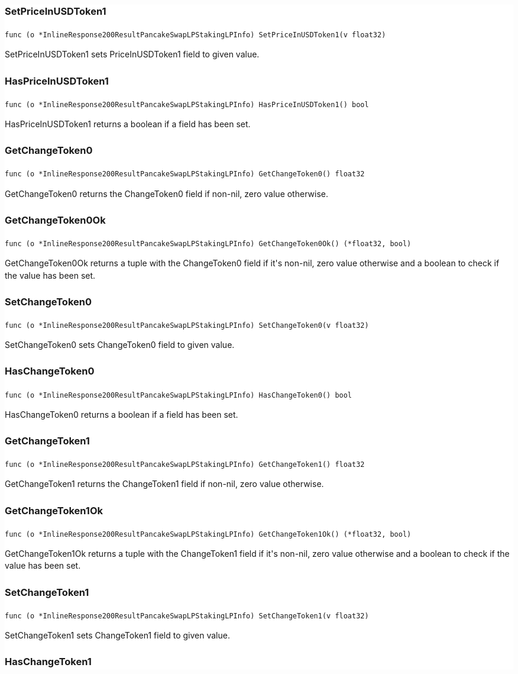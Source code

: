 ### SetPriceInUSDToken1

`func (o *InlineResponse200ResultPancakeSwapLPStakingLPInfo) SetPriceInUSDToken1(v float32)`

SetPriceInUSDToken1 sets PriceInUSDToken1 field to given value.

### HasPriceInUSDToken1

`func (o *InlineResponse200ResultPancakeSwapLPStakingLPInfo) HasPriceInUSDToken1() bool`

HasPriceInUSDToken1 returns a boolean if a field has been set.

### GetChangeToken0

`func (o *InlineResponse200ResultPancakeSwapLPStakingLPInfo) GetChangeToken0() float32`

GetChangeToken0 returns the ChangeToken0 field if non-nil, zero value otherwise.

### GetChangeToken0Ok

`func (o *InlineResponse200ResultPancakeSwapLPStakingLPInfo) GetChangeToken0Ok() (*float32, bool)`

GetChangeToken0Ok returns a tuple with the ChangeToken0 field if it's non-nil, zero value otherwise
and a boolean to check if the value has been set.

### SetChangeToken0

`func (o *InlineResponse200ResultPancakeSwapLPStakingLPInfo) SetChangeToken0(v float32)`

SetChangeToken0 sets ChangeToken0 field to given value.

### HasChangeToken0

`func (o *InlineResponse200ResultPancakeSwapLPStakingLPInfo) HasChangeToken0() bool`

HasChangeToken0 returns a boolean if a field has been set.

### GetChangeToken1

`func (o *InlineResponse200ResultPancakeSwapLPStakingLPInfo) GetChangeToken1() float32`

GetChangeToken1 returns the ChangeToken1 field if non-nil, zero value otherwise.

### GetChangeToken1Ok

`func (o *InlineResponse200ResultPancakeSwapLPStakingLPInfo) GetChangeToken1Ok() (*float32, bool)`

GetChangeToken1Ok returns a tuple with the ChangeToken1 field if it's non-nil, zero value otherwise
and a boolean to check if the value has been set.

### SetChangeToken1

`func (o *InlineResponse200ResultPancakeSwapLPStakingLPInfo) SetChangeToken1(v float32)`

SetChangeToken1 sets ChangeToken1 field to given value.

### HasChangeToken1
